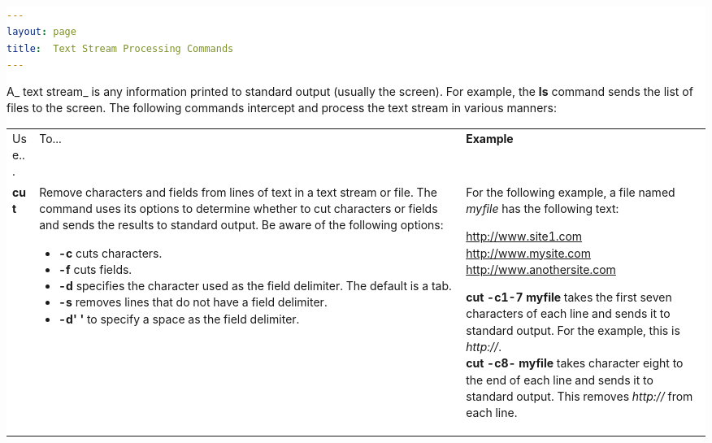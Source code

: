 ```yaml
---
layout: page
title:  Text Stream Processing Commands
---
```


A_ text stream_ is any information printed to standard output (usually the
screen). For example, the **ls** command sends the list of files to the
screen. The following commands intercept and process the text stream in
various manners:

<table>

<tr> <td>Use...</td> <td>To...</td> <td><b>Example</b></td>

</tr>

<tr> <td><b>cut</b></td> <td>Remove characters and fields from lines of text
in a text stream or file. The command uses its options to determine whether to
cut characters or fields and sends the results to standard output. Be aware of
the following options:

<ul>

<li><b>-c</b> cuts characters.

</li>

<li><b>-f</b> cuts fields.

</li>

<li><b>-d</b> specifies the character used as the field delimiter. The default
is a tab.

</li>

<li><b>-s</b> removes lines that do not have a field delimiter.

</li>

<li> <b>-d' '</b> to specify a space as the field delimiter.

</li>

</ul> </td> <td>For the following example, a file named <i>myfile</i> has the
following text:

http://www.site1.com  
http://www.mysite.com  
http://www.anothersite.com

<b>cut -c1-7 myfile</b> takes the first seven characters of each line and
sends it to standard output. For the example, this is <i>http://</i>.  
<b>cut -c8- myfile</b> takes character eight to the end of each line and sends
it to standard output. This removes <i>http://</i> from each line.

</td>
